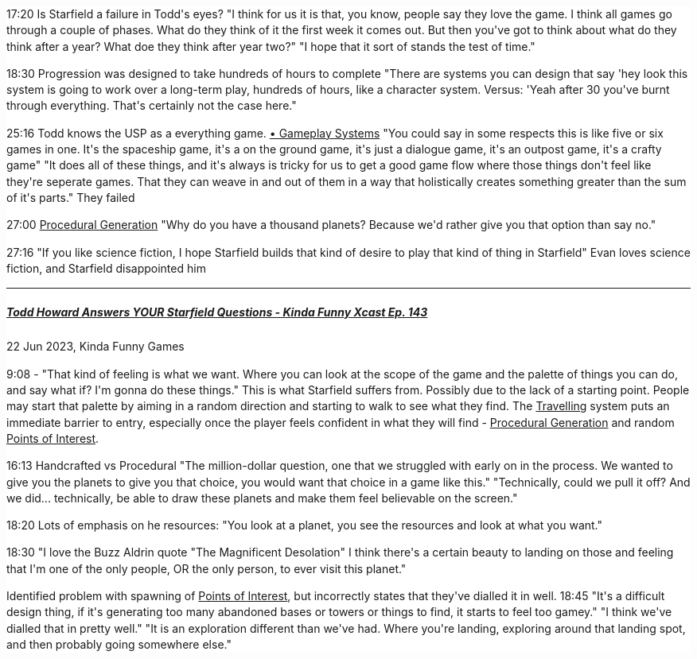 17:20 Is Starfield a failure in Todd's eyes?
"I think for us it is that, you know, people say they love the game. I think all games go through a couple of phases. What do they think of it the first week it comes out. But then you've got to think about what do they think after a year? What doe they think after year two?"
"I hope that it sort of stands the test of time."

18:30 Progression was designed to take hundreds of hours to complete
"There are systems you can design that say 'hey look this system is going to work over a long-term play, hundreds of hours, like a character system. Versus: 'Yeah after 30 you've burnt through everything. That's certainly not the case here."

25:16 Todd knows the USP as a everything game. [• Gameplay Systems](•%20Gameplay%20Systems.md)
"You could say in some respects this is like five or six games in one. It's the spaceship game, it's a on the ground game, it's just a dialogue game, it's an outpost game, it's a crafty game"
"It does all of these things, and it's always is tricky for us to get a good game flow where those things don't feel like they're seperate games. That they can weave in and out of them in a way that holistically creates something greater than the sum of it's parts."
	They failed

27:00 [Procedural Generation](Procedural%20Generation.md)
"Why do you have a thousand planets? Because we'd rather give you that option than say no."

27:16 "If you like science fiction, I hope Starfield builds that kind of desire to play that kind of thing in Starfield"
	Evan loves science fiction, and Starfield disappointed him

---
##### [Todd Howard Answers YOUR Starfield Questions - Kinda Funny Xcast Ep. 143](https://www.youtube.com/watch?v=AIbnDyv6g1c )
22 Jun 2023, Kinda Funny Games

9:08 - "That kind of feeling is what we want. Where you can look at the scope of the game and the palette of things you can do, and say what if? I'm gonna do these things."
	This is what Starfield suffers from. Possibly due to the lack of a starting point. People may start that palette by aiming in a random direction and starting to walk to see what they find. The [Travelling](Travelling.md) system puts an immediate barrier to entry, especially once the player feels confident in what they will find - [Procedural Generation](Procedural%20Generation.md) and random [Points of Interest](Points%20of%20Interest.md).

16:13 Handcrafted vs Procedural
"The million-dollar question, one that we struggled with early on in the process. We wanted to give you the planets to give you that choice, you would want that choice in a game like this."
"Technically, could we pull it off? And we did... technically, be able to draw these planets and make them feel believable on the screen."

18:20 Lots of emphasis on he resources: "You look at a planet, you see the resources and look at what you want."

18:30 "I love the Buzz Aldrin quote "The Magnificent Desolation" I think there's a certain beauty to landing on those and feeling that I'm one of the only people, OR the only person, to ever visit this planet."

Identified problem with spawning of [Points of Interest](Points%20of%20Interest.md), but incorrectly states that they've dialled it in well.
18:45 "It's a difficult design thing, if it's generating too many abandoned bases or towers or things to find, it starts to feel too gamey." "I think we've dialled that in pretty well."
"It is an exploration different than we've had. Where you're landing, exploring around that landing spot, and then probably going somewhere else."

